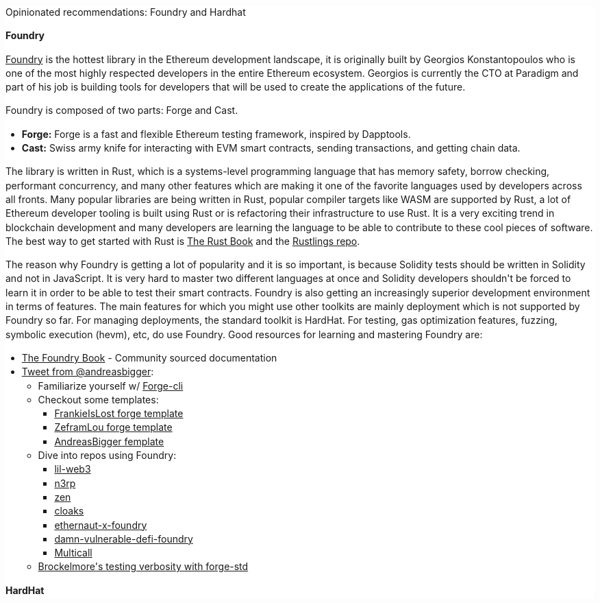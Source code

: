 Opinionated recommendations: Foundry and Hardhat

**Foundry**

[Foundry](https://github.com/gakonst/foundry) is the hottest library in the Ethereum development landscape, it is originally built by Georgios Konstantopoulos who is one of the most highly respected developers in the entire Ethereum ecosystem. Georgios is currently the CTO at Paradigm and part of his job is building tools for developers that will be used to create the applications of the future.

Foundry is composed of two parts: Forge and Cast.

-   **Forge:** Forge is a fast and flexible Ethereum testing framework, inspired by Dapptools.
-   **Cast:** Swiss army knife for interacting with EVM smart contracts, sending transactions, and getting chain data.

The library is written in Rust, which is a systems-level programming language that has memory safety, borrow checking, performant concurrency, and many other features which are making it one of the favorite languages used by developers across all fronts. Many popular libraries are being written in Rust, popular compiler targets like WASM are supported by Rust, a lot of Ethereum developer tooling is built using Rust or is refactoring their infrastructure to use Rust. It is a very exciting trend in blockchain development and many developers are learning the language to be able to contribute to these cool pieces of software. The best way to get started with Rust is [The Rust Book](https://doc.rust-lang.org/book/) and the [Rustlings repo](https://github.com/rust-lang/rustlings/).

The reason why Foundry is getting a lot of popularity and it is so important, is because Solidity tests should be written in Solidity and not in JavaScript. It is very hard to master two different languages at once and Solidity developers shouldn't be forced to learn it in order to be able to test their smart contracts. Foundry is also getting an increasingly superior development environment in terms of features. The main features for which you might use other toolkits are mainly deployment which is not supported by Foundry so far. For managing deployments, the standard toolkit is HardHat. For testing, gas optimization features, fuzzing, symbolic execution (hevm), etc, do use Foundry. Good resources for learning and mastering Foundry are:

-   [The Foundry Book](https://onbjerg.github.io/foundry-book/) - Community sourced documentation
-   [Tweet from @andreasbigger](https://twitter.com/andreasbigger/status/1500209878433894400?s=20&t=5HKeV0q_h3Z3QoRvlkO_hQ):
    -   Familiarize yourself w/ [Forge-cli](https://github.com/gakonst/foundry/blob/master/cli/README.md)
    -   Checkout some templates:
        -   [FrankieIsLost forge template](https://github.com/FrankieIsLost/forge-template)
        -   [ZeframLou forge template](https://github.com/ZeframLou/foundry-template)
        -   [AndreasBigger femplate](https://github.com/abigger87/femplate)
    -   Dive into repos using Foundry:
        -   [lil-web3](https://github.com/m1guelpf/lil-web3/)
        -   [n3rp](https://github.com/GrantStenger/n3rp)
        -   [zen](https://github.com/zkSoju/zen)
        -   [cloaks](https://github.com/abigger87/cloaks)
        -   [ethernaut-x-foundry](https://github.com/ciaranmcveigh5/ethernaut-x-foundry)
        -   [damn-vulnerable-defi-foundry](https://github.com/nicolasgarcia214/damn-vulnerable-defi-foundry)
        -   [Multicall](https://github.com/mds1/multicall)
    -   [Brockelmore's testing verbosity with forge-std](https://github.com/brockelmore/forge-std)

**HardHat**
